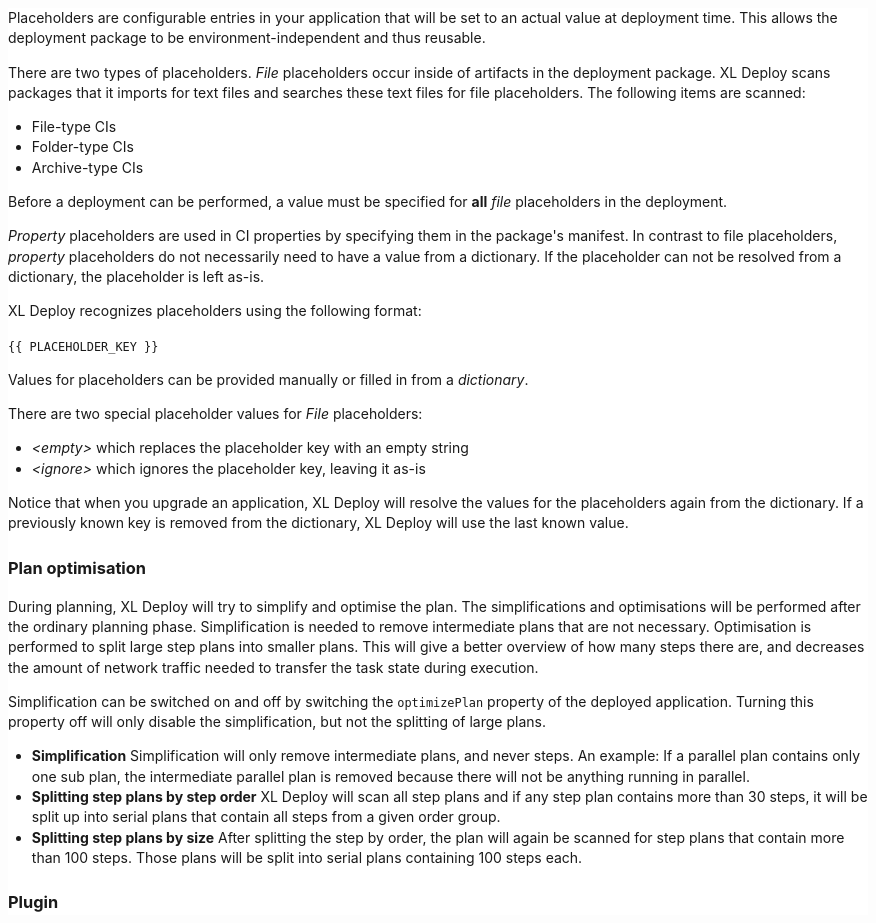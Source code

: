 Placeholders are configurable entries in your application that will be set to an actual value at deployment time. This allows the deployment package to be environment-independent and thus reusable.

There are two types of placeholders. _File_ placeholders occur inside of artifacts in the deployment package. XL Deploy scans packages that it imports for text files and searches these text files for file placeholders. The following items are scanned:

* File-type CIs
* Folder-type CIs
* Archive-type CIs

Before a deployment can be performed, a value must be specified for **all** _file_ placeholders in the deployment.

_Property_ placeholders are used in CI properties by specifying them in the package's manifest. In contrast to file placeholders, _property_ placeholders do not necessarily need to have a value from a dictionary. If the placeholder can not be resolved from a dictionary, the placeholder is left as-is.

XL Deploy recognizes placeholders using the following format:

	{{ PLACEHOLDER_KEY }}

Values for placeholders can be provided manually or filled in from a _dictionary_.

There are two special placeholder values for _File_ placeholders:

* _&lt;empty>_ which replaces the placeholder key with an empty string
* _&lt;ignore>_ which ignores the placeholder key, leaving it as-is

Notice that when you upgrade an application, XL Deploy will resolve the values for the placeholders again from the dictionary. If a previously known key is removed from the dictionary, XL Deploy will use the last known value.

### Plan optimisation
During planning, XL Deploy will try to simplify and optimise the plan. The simplifications and optimisations will be performed after the ordinary planning phase.
Simplification is needed to remove intermediate plans that are not necessary. Optimisation is performed to split large step plans into smaller plans. This will give a better overview of how many steps there are, and decreases the amount of network traffic needed to transfer the task state during execution.

Simplification can be switched on and off by switching the `optimizePlan` property of the deployed application. Turning this property off will only disable the simplification, but not the splitting of large plans.

* **Simplification** Simplification will only remove intermediate plans, and never steps. An example: If a parallel plan contains only one sub plan, the intermediate parallel plan is removed because there will not be anything running in parallel.
* **Splitting step plans by step order**  XL Deploy will scan all step plans and if any step plan contains more than 30 steps, it will be split up into serial plans that contain all steps from a given order group.
* **Splitting step plans by size** After splitting the step by order, the plan will again be scanned for step plans that contain more than 100 steps. Those plans will be split into serial plans containing 100 steps each.

### Plugin
